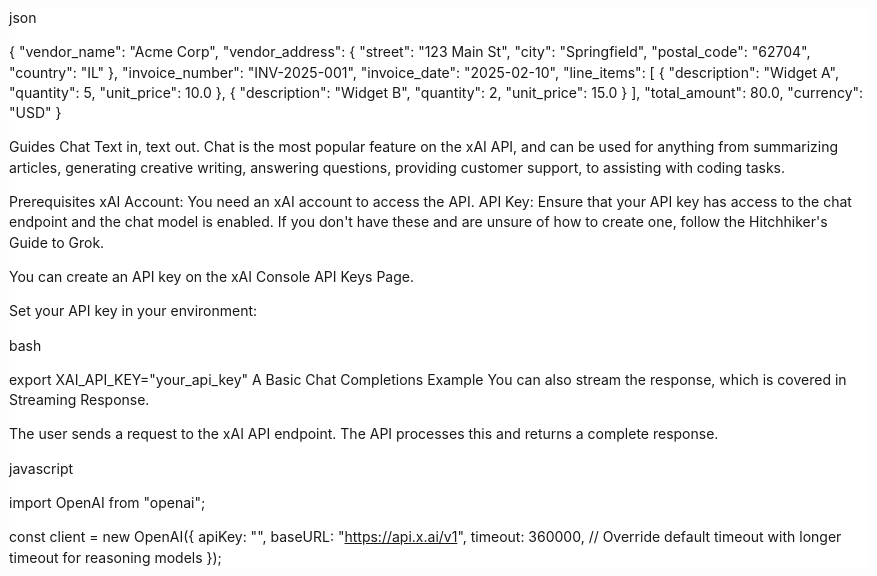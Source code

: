 json


{
  "vendor_name": "Acme Corp",
  "vendor_address": {
    "street": "123 Main St",
    "city": "Springfield",
    "postal_code": "62704",
    "country": "IL"
  },
  "invoice_number": "INV-2025-001",
  "invoice_date": "2025-02-10",
  "line_items": [
    { "description": "Widget A", "quantity": 5, "unit_price": 10.0 },
    { "description": "Widget B", "quantity": 2, "unit_price": 15.0 }
  ],
  "total_amount": 80.0,
  "currency": "USD"
}



Guides
Chat
Text in, text out. Chat is the most popular feature on the xAI API, and can be used for anything from summarizing articles, generating creative writing, answering questions, providing customer support, to assisting with coding tasks.

Prerequisites
xAI Account: You need an xAI account to access the API.
API Key: Ensure that your API key has access to the chat endpoint and the chat model is enabled.
If you don't have these and are unsure of how to create one, follow the Hitchhiker's Guide to Grok.

You can create an API key on the xAI Console API Keys Page.

Set your API key in your environment:

bash


export XAI_API_KEY="your_api_key"
A Basic Chat Completions Example
You can also stream the response, which is covered in Streaming Response.

The user sends a request to the xAI API endpoint. The API processes this and returns a complete response.


javascript


import OpenAI from "openai";

const client = new OpenAI({
    apiKey: "<api key>",
    baseURL: "https://api.x.ai/v1",
    timeout: 360000, // Override default timeout with longer timeout for reasoning models
});
